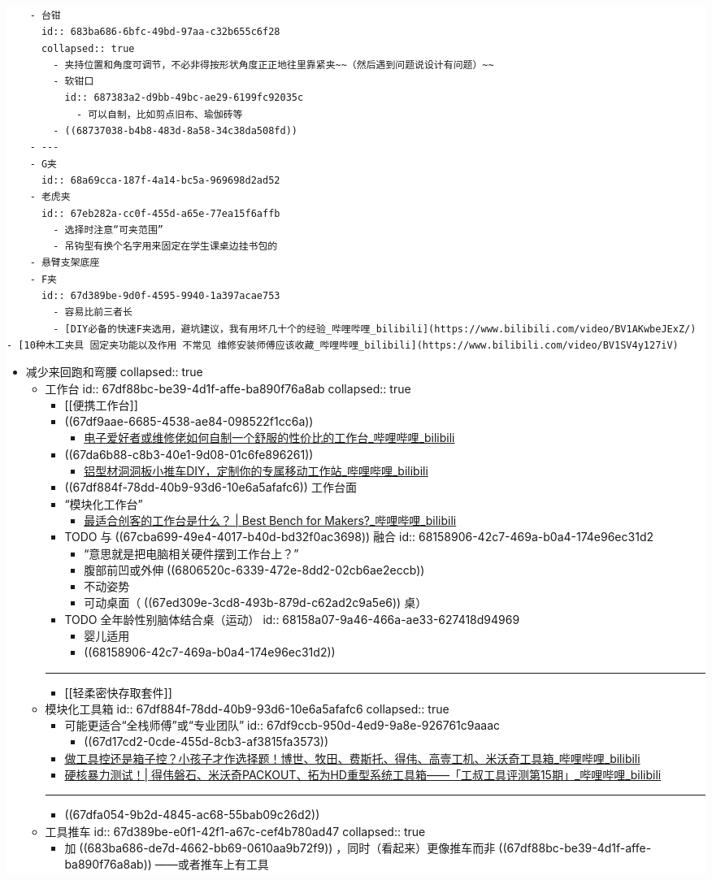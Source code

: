 		- 台钳
		  id:: 683ba686-6bfc-49bd-97aa-c32b655c6f28
		  collapsed:: true
			- 夹持位置和角度可调节，不必非得按形状角度正正地往里靠紧夹~~（然后遇到问题说设计有问题）~~
			- 软钳口
			  id:: 687383a2-d9bb-49bc-ae29-6199fc92035c
				- 可以自制，比如剪点旧布、瑜伽砖等
			- ((68737038-b4b8-483d-8a58-34c38da508fd))
		- ---
		- G夹
		  id:: 68a69cca-187f-4a14-bc5a-969698d2ad52
		- 老虎夹
		  id:: 67eb282a-cc0f-455d-a65e-77ea15f6affb
			- 选择时注意“可夹范围”
			- 吊钩型有换个名字用来固定在学生课桌边挂书包的
		- 悬臂支架底座
		- F夹
		  id:: 67d389be-9d0f-4595-9940-1a397acae753
			- 容易比前三者长
			- [DIY必备的快速F夹选用，避坑建议，我有用坏几十个的经验_哔哩哔哩_bilibili](https://www.bilibili.com/video/BV1AKwbeJExZ/)
	- [10种木工夹具 固定夹功能以及作用 不常见 维修安装师傅应该收藏_哔哩哔哩_bilibili](https://www.bilibili.com/video/BV1SV4y127iV)
- 减少来回跑和弯腰
  collapsed:: true
	- 工作台
	  id:: 67df88bc-be39-4d1f-affe-ba890f76a8ab
	  collapsed:: true
		- [[便携工作台]]
		- ((67df9aae-6685-4538-ae84-098522f1cc6a))
			- [电子爱好者或维修佬如何自制一个舒服的性价比的工作台_哔哩哔哩_bilibili](https://www.bilibili.com/video/BV1Wt421M7cz)
		- ((67da6b88-c8b3-40e1-9d08-01c6fe896261))
			- [铝型材洞洞板小推车DIY，定制你的专属移动工作站_哔哩哔哩_bilibili](https://www.bilibili.com/video/BV13Q4DesERG/)
		- ((67df884f-78dd-40b9-93d6-10e6a5afafc6)) 工作台面
		- “模块化工作台”
			- [最适合创客的工作台是什么？ | Best Bench for Makers?_哔哩哔哩_bilibili](https://www.bilibili.com/video/BV1Ye411H78L)
		- TODO 与 ((67cba699-49e4-4017-b40d-bd32f0ac3698)) 融合
		  id:: 68158906-42c7-469a-b0a4-174e96ec31d2
			- “意思就是把电脑相关硬件摆到工作台上？”
			- 腹部前凹或外伸 ((6806520c-6339-472e-8dd2-02cb6ae2eccb))
			- 不动姿势
			- 可动桌面（ ((67ed309e-3cd8-493b-879d-c62ad2c9a5e6)) 桌）
		- TODO 全年龄性别脑体结合桌（运动）
		  id:: 68158a07-9a46-466a-ae33-627418d94969
			- 婴儿适用
			- ((68158906-42c7-469a-b0a4-174e96ec31d2))
		- ---
		- [[轻柔密快存取套件]]
	- 模块化工具箱
	  id:: 67df884f-78dd-40b9-93d6-10e6a5afafc6
	  collapsed:: true
		- 可能更适合“全栈师傅”或“专业团队”
		  id:: 67df9ccb-950d-4ed9-9a8e-926761c9aaac
			- ((67d17cd2-0cde-455d-8cb3-af3815fa3573))
		- [做工具控还是箱子控？小孩子才作选择题！博世、牧田、费斯托、得伟、高壹工机、米沃奇工具箱_哔哩哔哩_bilibili](https://www.bilibili.com/video/BV1gJ411q7Z5/)
		- [硬核暴力测试！| 得伟磐石、米沃奇PACKOUT、拓为HD重型系统工具箱——「工叔工具评测第15期」_哔哩哔哩_bilibili](https://www.bilibili.com/video/BV1FJ411j7gz/)
		- ---
		- ((67dfa054-9b2d-4845-ac68-55bab09c26d2))
	- 工具推车
	  id:: 67d389be-e0f1-42f1-a67c-cef4b780ad47
	  collapsed:: true
		- 加 ((683ba686-de7d-4662-bb69-0610aa9b72f9)) ，同时（看起来）更像推车而非 ((67df88bc-be39-4d1f-affe-ba890f76a8ab)) ——或者推车上有工具
